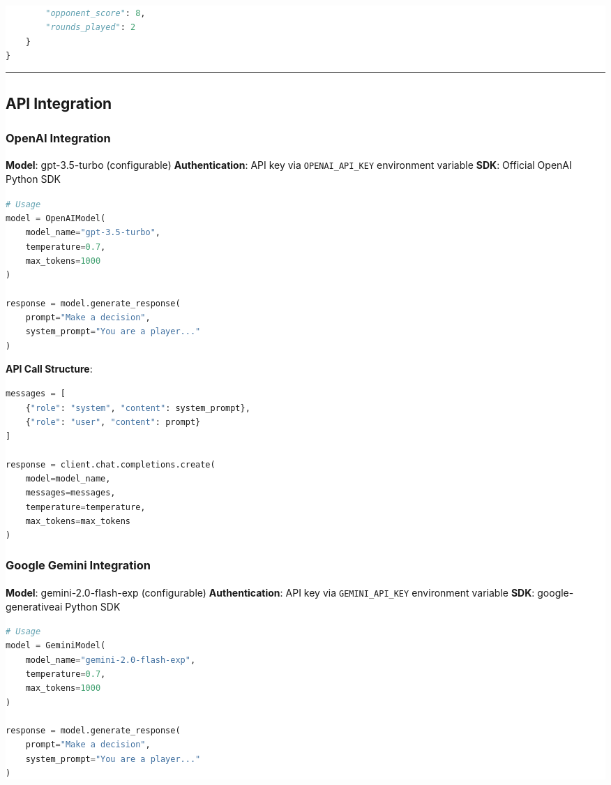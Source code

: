 ```python
        "opponent_score": 8,
        "rounds_played": 2
    }
}
```

---

## API Integration

### OpenAI Integration

**Model**: gpt-3.5-turbo (configurable)
**Authentication**: API key via `OPENAI_API_KEY` environment variable
**SDK**: Official OpenAI Python SDK

```python
# Usage
model = OpenAIModel(
    model_name="gpt-3.5-turbo",
    temperature=0.7,
    max_tokens=1000
)

response = model.generate_response(
    prompt="Make a decision",
    system_prompt="You are a player..."
)
```

**API Call Structure**:
```python
messages = [
    {"role": "system", "content": system_prompt},
    {"role": "user", "content": prompt}
]

response = client.chat.completions.create(
    model=model_name,
    messages=messages,
    temperature=temperature,
    max_tokens=max_tokens
)
```

### Google Gemini Integration

**Model**: gemini-2.0-flash-exp (configurable)
**Authentication**: API key via `GEMINI_API_KEY` environment variable
**SDK**: google-generativeai Python SDK

```python
# Usage
model = GeminiModel(
    model_name="gemini-2.0-flash-exp",
    temperature=0.7,
    max_tokens=1000
)

response = model.generate_response(
    prompt="Make a decision",
    system_prompt="You are a player..."
)
```
